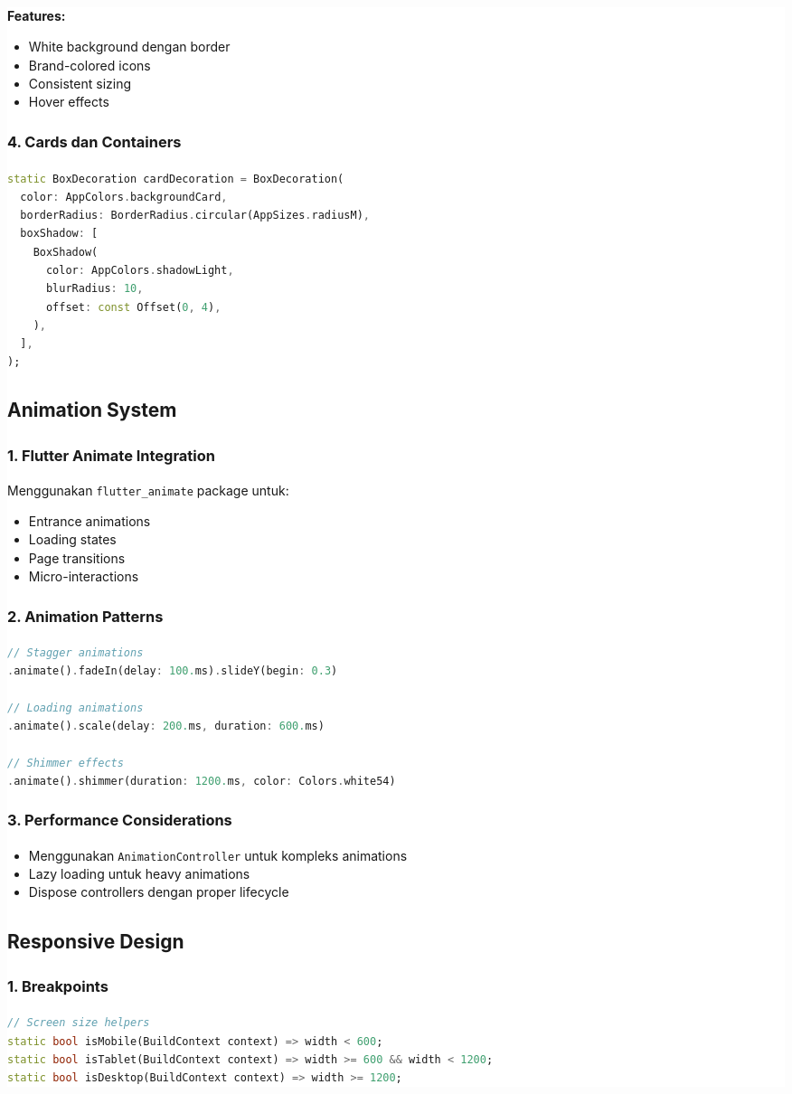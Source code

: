 **Features:**
- White background dengan border
- Brand-colored icons
- Consistent sizing
- Hover effects

### 4. Cards dan Containers
```dart
static BoxDecoration cardDecoration = BoxDecoration(
  color: AppColors.backgroundCard,
  borderRadius: BorderRadius.circular(AppSizes.radiusM),
  boxShadow: [
    BoxShadow(
      color: AppColors.shadowLight,
      blurRadius: 10,
      offset: const Offset(0, 4),
    ),
  ],
);
```

## Animation System

### 1. Flutter Animate Integration
Menggunakan `flutter_animate` package untuk:
- Entrance animations
- Loading states
- Page transitions
- Micro-interactions

### 2. Animation Patterns
```dart
// Stagger animations
.animate().fadeIn(delay: 100.ms).slideY(begin: 0.3)

// Loading animations
.animate().scale(delay: 200.ms, duration: 600.ms)

// Shimmer effects
.animate().shimmer(duration: 1200.ms, color: Colors.white54)
```

### 3. Performance Considerations
- Menggunakan `AnimationController` untuk kompleks animations
- Lazy loading untuk heavy animations
- Dispose controllers dengan proper lifecycle

## Responsive Design

### 1. Breakpoints
```dart
// Screen size helpers
static bool isMobile(BuildContext context) => width < 600;
static bool isTablet(BuildContext context) => width >= 600 && width < 1200;
static bool isDesktop(BuildContext context) => width >= 1200;
```
